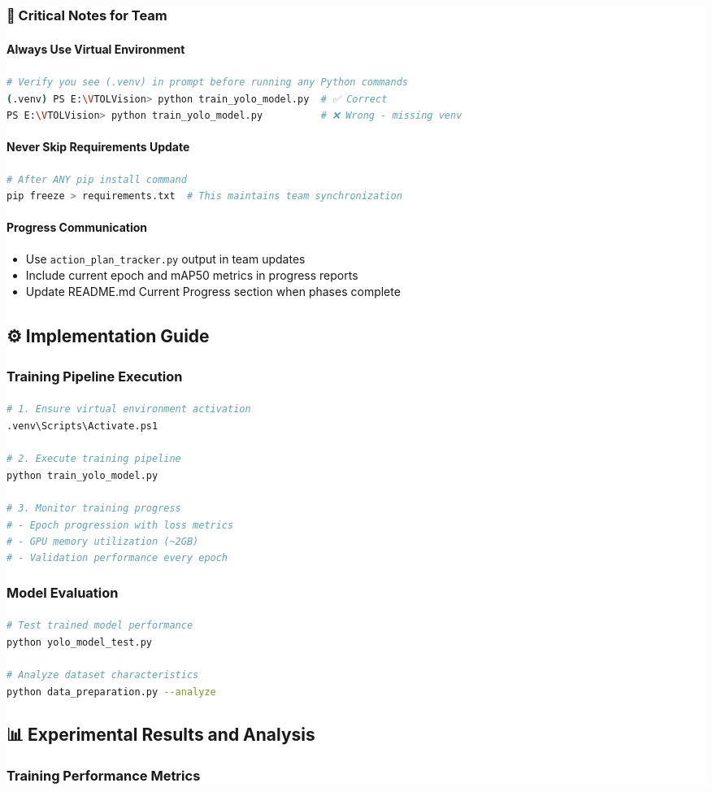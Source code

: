 ### 🚨 Critical Notes for Team

#### **Always Use Virtual Environment**
```bash
# Verify you see (.venv) in prompt before running any Python commands
(.venv) PS E:\VTOLVision> python train_yolo_model.py  # ✅ Correct
PS E:\VTOLVision> python train_yolo_model.py          # ❌ Wrong - missing venv
```

#### **Never Skip Requirements Update**
```bash
# After ANY pip install command
pip freeze > requirements.txt  # This maintains team synchronization
```

#### **Progress Communication**
- Use `action_plan_tracker.py` output in team updates
- Include current epoch and mAP50 metrics in progress reports
- Update README.md Current Progress section when phases complete

## ⚙️ Implementation Guide

### Training Pipeline Execution

```bash
# 1. Ensure virtual environment activation
.venv\Scripts\Activate.ps1

# 2. Execute training pipeline
python train_yolo_model.py

# 3. Monitor training progress
# - Epoch progression with loss metrics
# - GPU memory utilization (~2GB)
# - Validation performance every epoch
```

### Model Evaluation

```bash
# Test trained model performance
python yolo_model_test.py

# Analyze dataset characteristics
python data_preparation.py --analyze
```

## 📊 Experimental Results and Analysis

### Training Performance Metrics

